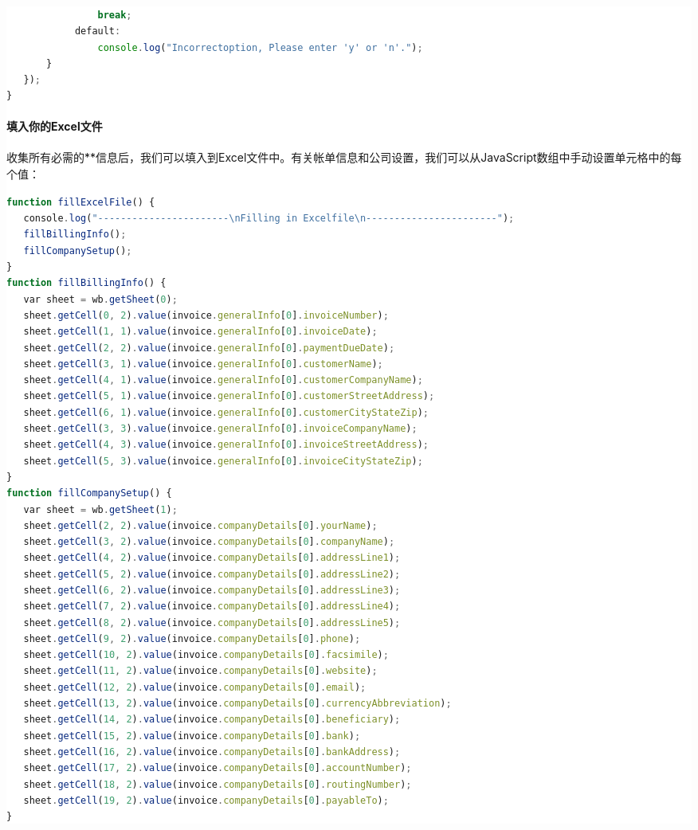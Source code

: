 ```js
                break;
            default:
                console.log("Incorrectoption, Please enter 'y' or 'n'.");
       }
   });
}

```

#### 填入你的Excel文件
收集所有必需的**信息后，我们可以填入到Excel文件中。有关帐单信息和公司设置，我们可以从JavaScript数组中手动&#8203;&#8203;设置单元格中的每个值：
```js
function fillExcelFile() {
   console.log("-----------------------\nFilling in Excelfile\n-----------------------");
   fillBillingInfo();
   fillCompanySetup();
}
function fillBillingInfo() {
   var sheet = wb.getSheet(0);
   sheet.getCell(0, 2).value(invoice.generalInfo[0].invoiceNumber);
   sheet.getCell(1, 1).value(invoice.generalInfo[0].invoiceDate);
   sheet.getCell(2, 2).value(invoice.generalInfo[0].paymentDueDate);
   sheet.getCell(3, 1).value(invoice.generalInfo[0].customerName);
   sheet.getCell(4, 1).value(invoice.generalInfo[0].customerCompanyName);
   sheet.getCell(5, 1).value(invoice.generalInfo[0].customerStreetAddress);
   sheet.getCell(6, 1).value(invoice.generalInfo[0].customerCityStateZip);
   sheet.getCell(3, 3).value(invoice.generalInfo[0].invoiceCompanyName);
   sheet.getCell(4, 3).value(invoice.generalInfo[0].invoiceStreetAddress);
   sheet.getCell(5, 3).value(invoice.generalInfo[0].invoiceCityStateZip);
}
function fillCompanySetup() {
   var sheet = wb.getSheet(1);
   sheet.getCell(2, 2).value(invoice.companyDetails[0].yourName);
   sheet.getCell(3, 2).value(invoice.companyDetails[0].companyName);
   sheet.getCell(4, 2).value(invoice.companyDetails[0].addressLine1);
   sheet.getCell(5, 2).value(invoice.companyDetails[0].addressLine2);
   sheet.getCell(6, 2).value(invoice.companyDetails[0].addressLine3);
   sheet.getCell(7, 2).value(invoice.companyDetails[0].addressLine4);
   sheet.getCell(8, 2).value(invoice.companyDetails[0].addressLine5);
   sheet.getCell(9, 2).value(invoice.companyDetails[0].phone);
   sheet.getCell(10, 2).value(invoice.companyDetails[0].facsimile);
   sheet.getCell(11, 2).value(invoice.companyDetails[0].website);
   sheet.getCell(12, 2).value(invoice.companyDetails[0].email);
   sheet.getCell(13, 2).value(invoice.companyDetails[0].currencyAbbreviation);
   sheet.getCell(14, 2).value(invoice.companyDetails[0].beneficiary);
   sheet.getCell(15, 2).value(invoice.companyDetails[0].bank);
   sheet.getCell(16, 2).value(invoice.companyDetails[0].bankAddress);
   sheet.getCell(17, 2).value(invoice.companyDetails[0].accountNumber);
   sheet.getCell(18, 2).value(invoice.companyDetails[0].routingNumber);
   sheet.getCell(19, 2).value(invoice.companyDetails[0].payableTo);
}
```

